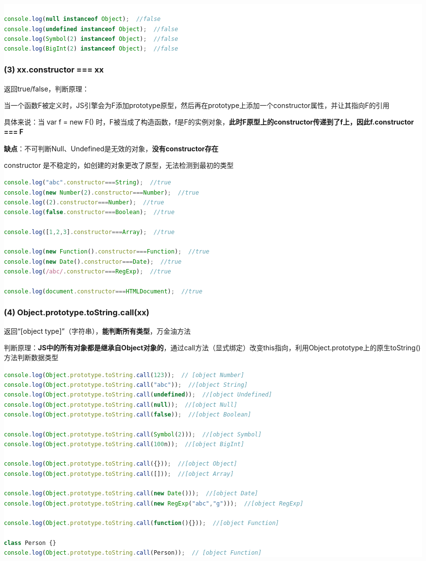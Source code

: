 ```js

console.log(null instanceof Object);  //false
console.log(undefined instanceof Object);  //false
console.log(Symbol(2) instanceof Object);  //false
console.log(BigInt(2) instanceof Object);  //false
```



### (3) xx.constructor === xx

返回true/false，判断原理：

当一个函数F被定义时，JS引擎会为F添加prototype原型，然后再在prototype上添加一个constructor属性，并让其指向F的引用

具体来说：当 var f = new F() 时，F被当成了构造函数，f是F的实例对象，**此时F原型上的constructor传递到了f上，因此f.constructor === F**

**缺点**：不可判断Null、Undefined是无效的对象，**没有constructor存在**

constructor 是不稳定的，如创建的对象更改了原型，无法检测到最初的类型

```js
console.log("abc".constructor===String);  //true
console.log(new Number(2).constructor===Number);  //true
console.log((2).constructor===Number);  //true
console.log(false.constructor===Boolean);  //true

console.log([1,2,3].constructor===Array);  //true

console.log(new Function().constructor===Function);  //true
console.log(new Date().constructor===Date);  //true
console.log(/abc/.constructor===RegExp);  //true

console.log(document.constructor===HTMLDocument);  //true
```



### (4) Object.prototype.toString.call(xx)

返回“[object type]”（字符串），**能判断所有类型**，万金油方法

判断原理：**JS中的所有对象都是继承自Object对象的**，通过call方法（显式绑定）改变this指向，利用Object.prototype上的原生toString()方法判断数据类型

```js
console.log(Object.prototype.toString.call(123));  // [object Number]
console.log(Object.prototype.toString.call("abc"));  //[object String]
console.log(Object.prototype.toString.call(undefined));  //[object Undefined]
console.log(Object.prototype.toString.call(null));  //[object Null]
console.log(Object.prototype.toString.call(false));  //[object Boolean]

console.log(Object.prototype.toString.call(Symbol(2)));  //[object Symbol]
console.log(Object.prototype.toString.call(100n));  //[object BigInt]

console.log(Object.prototype.toString.call({}));  //[object Object]
console.log(Object.prototype.toString.call([]));  //[object Array]

console.log(Object.prototype.toString.call(new Date()));  //[object Date]
console.log(Object.prototype.toString.call(new RegExp("abc","g")));  //[object RegExp]

console.log(Object.prototype.toString.call(function(){}));  //[object Function]

class Person {}
console.log(Object.prototype.toString.call(Person));  // [object Function]
```
